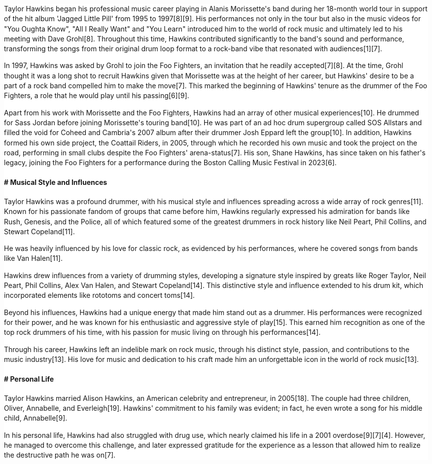 Taylor Hawkins began his professional music career playing in Alanis Morissette's band during her 18-month world tour in support of the hit album 'Jagged Little Pill' from 1995 to 1997[8][9]. His performances not only in the tour but also in the music videos for "You Oughta Know", "All I Really Want" and "You Learn" introduced him to the world of rock music and ultimately led to his meeting with Dave Grohl[8]. Throughout this time, Hawkins contributed significantly to the band's sound and performance, transforming the songs from their original drum loop format to a rock-band vibe that resonated with audiences[1][7].

In 1997, Hawkins was asked by Grohl to join the Foo Fighters, an invitation that he readily accepted[7][8]. At the time, Grohl thought it was a long shot to recruit Hawkins given that Morissette was at the height of her career, but Hawkins' desire to be a part of a rock band compelled him to make the move[7]. This marked the beginning of Hawkins' tenure as the drummer of the Foo Fighters, a role that he would play until his passing[6][9].

Apart from his work with Morissette and the Foo Fighters, Hawkins had an array of other musical experiences[10]. He drummed for Sass Jordan before joining Morissette's touring band[10]. He was part of an ad hoc drum supergroup called SOS Allstars and filled the void for Coheed and Cambria's 2007 album after their drummer Josh Eppard left the group[10]. In addition, Hawkins formed his own side project, the Coattail Riders, in 2005, through which he recorded his own music and took the project on the road, performing in small clubs despite the Foo Fighters' arena-status[7]. His son, Shane Hawkins, has since taken on his father's legacy, joining the Foo Fighters for a performance during the Boston Calling Music Festival in 2023[6].

#### **# Musical Style and Influences**

Taylor Hawkins was a profound drummer, with his musical style and influences spreading across a wide array of rock genres[11]. Known for his passionate fandom of groups that came before him, Hawkins regularly expressed his admiration for bands like Rush, Genesis, and the Police, all of which featured some of the greatest drummers in rock history like Neil Peart, Phil Collins, and Stewart Copeland[11].

He was heavily influenced by his love for classic rock, as evidenced by his performances, where he covered songs from bands like Van Halen[11].

Hawkins drew influences from a variety of drumming styles, developing a signature style inspired by greats like Roger Taylor, Neil Peart, Phil Collins, Alex Van Halen, and Stewart Copeland[14]. This distinctive style and influence extended to his drum kit, which incorporated elements like rototoms and concert toms[14].

Beyond his influences, Hawkins had a unique energy that made him stand out as a drummer. His performances were recognized for their power, and he was known for his enthusiastic and aggressive style of play[15]. This earned him recognition as one of the top rock drummers of his time, with his passion for music living on through his performances[14].

Through his career, Hawkins left an indelible mark on rock music, through his distinct style, passion, and contributions to the music industry[13]. His love for music and dedication to his craft made him an unforgettable icon in the world of rock music[13].

#### **# Personal Life**

Taylor Hawkins married Alison Hawkins, an American celebrity and entrepreneur, in 2005[18]. The couple had three children, Oliver, Annabelle, and Everleigh[19]. Hawkins' commitment to his family was evident; in fact, he even wrote a song for his middle child, Annabelle[9].

In his personal life, Hawkins had also struggled with drug use, which nearly claimed his life in a 2001 overdose[9][7][4]. However, he managed to overcome this challenge, and later expressed gratitude for the experience as a lesson that allowed him to realize the destructive path he was on[7].
